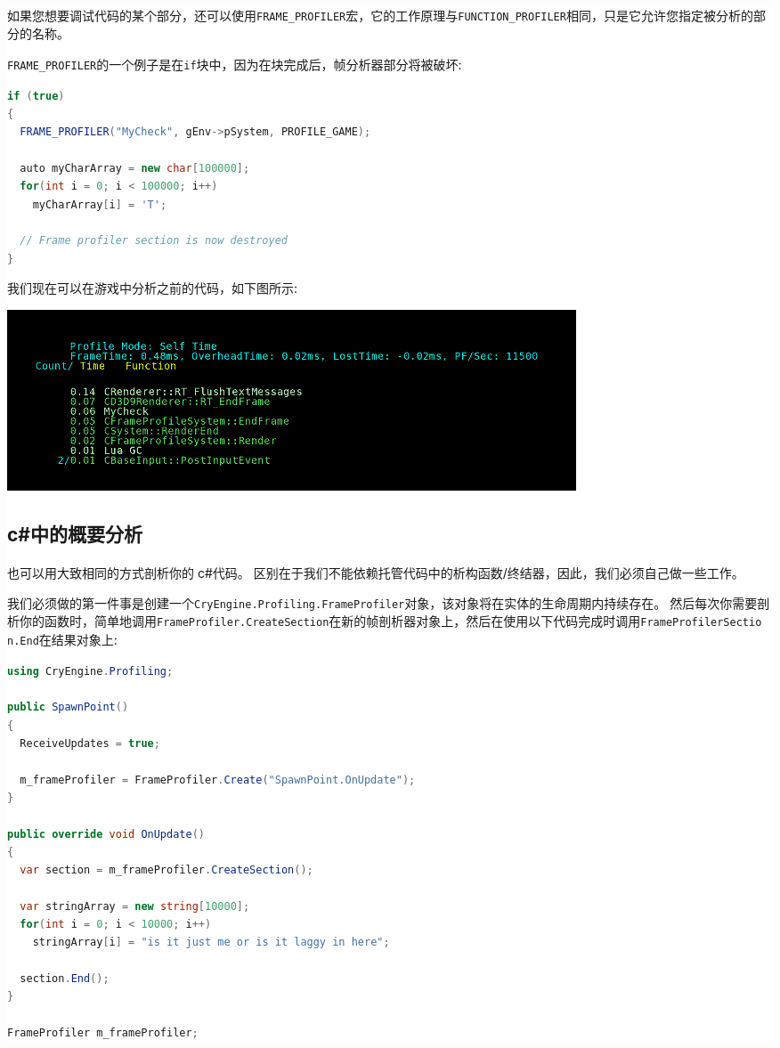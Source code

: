 如果您想要调试代码的某个部分，还可以使用`FRAME_PROFILER`宏，它的工作原理与`FUNCTION_PROFILER`相同，只是它允许您指定被分析的部分的名称。

`FRAME_PROFILER`的一个例子是在`if`块中，因为在块完成后，帧分析器部分将被破坏:

```cs
if (true)
{
  FRAME_PROFILER("MyCheck", gEnv->pSystem, PROFILE_GAME);

  auto myCharArray = new char[100000];
  for(int i = 0; i < 100000; i++)
    myCharArray[i] = 'T';

  // Frame profiler section is now destroyed
}
```

我们现在可以在游戏中分析之前的代码，如下图所示:

![Profiling in C++](img/5909_12_05.jpg)

## c#中的概要分析

也可以用大致相同的方式剖析你的 c#代码。 区别在于我们不能依赖托管代码中的析构函数/终结器，因此，我们必须自己做一些工作。

我们必须做的第一件事是创建一个`CryEngine.Profiling.FrameProfiler`对象，该对象将在实体的生命周期内持续存在。 然后每次你需要剖析你的函数时，简单地调用`FrameProfiler.CreateSection`在新的帧剖析器对象上，然后在使用以下代码完成时调用`FrameProfilerSection.End`在结果对象上:

```cs
using CryEngine.Profiling;

public SpawnPoint()
{
  ReceiveUpdates = true;

  m_frameProfiler = FrameProfiler.Create("SpawnPoint.OnUpdate");
}

public override void OnUpdate()
{
  var section = m_frameProfiler.CreateSection();

  var stringArray = new string[10000];
  for(int i = 0; i < 10000; i++)
    stringArray[i] = "is it just me or is it laggy in here";

  section.End();
}

FrameProfiler m_frameProfiler;
```
